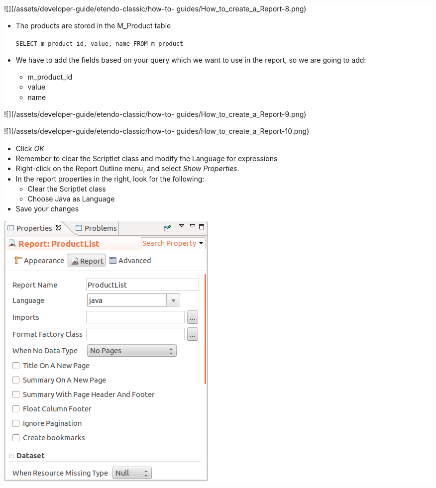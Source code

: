 ![](/assets/developer-guide/etendo-classic/how-to-
guides/How_to_create_a_Report-8.png)

  * The products are stored in the M_Product table 
    
        SELECT m_product_id, value, name FROM m_product

  * We have to add the fields based on your query which we want to use in the report, so we are going to add: 
    * m_product_id 
    * value 
    * name 

![](/assets/developer-guide/etendo-classic/how-to-
guides/How_to_create_a_Report-9.png)

![](/assets/developer-guide/etendo-classic/how-to-
guides/How_to_create_a_Report-10.png)

  * Click *OK* 
  * Remember to clear the Scriptlet class and modify the Language for expressions 
  * Right-click on the Report Outline menu, and select *Show Properties*. 
  * In the report properties in the right, look for the following: 
    * Clear the Scriptlet class 
    * Choose Java as Language 
  * Save your changes 

![](/assets/developer-guide/etendo-classic/how-to-guides/How_to_create_a_Report-11.png)
